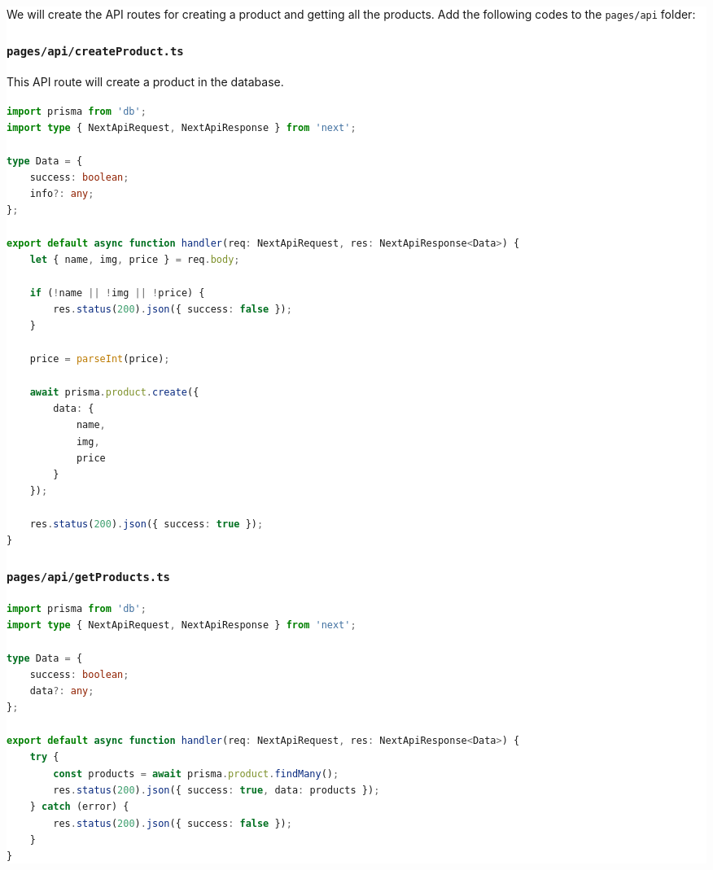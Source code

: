 We will create the API routes for creating a product and getting all the products. Add the following codes to the `pages/api` folder:

### `pages/api/createProduct.ts`

This API route will create a product in the database.

```ts
import prisma from 'db';
import type { NextApiRequest, NextApiResponse } from 'next';

type Data = {
	success: boolean;
	info?: any;
};

export default async function handler(req: NextApiRequest, res: NextApiResponse<Data>) {
	let { name, img, price } = req.body;

	if (!name || !img || !price) {
		res.status(200).json({ success: false });
	}

	price = parseInt(price);

	await prisma.product.create({
		data: {
			name,
			img,
			price
		}
	});

	res.status(200).json({ success: true });
}
```

### `pages/api/getProducts.ts`

```ts
import prisma from 'db';
import type { NextApiRequest, NextApiResponse } from 'next';

type Data = {
	success: boolean;
	data?: any;
};

export default async function handler(req: NextApiRequest, res: NextApiResponse<Data>) {
	try {
		const products = await prisma.product.findMany();
		res.status(200).json({ success: true, data: products });
	} catch (error) {
		res.status(200).json({ success: false });
	}
}
```
